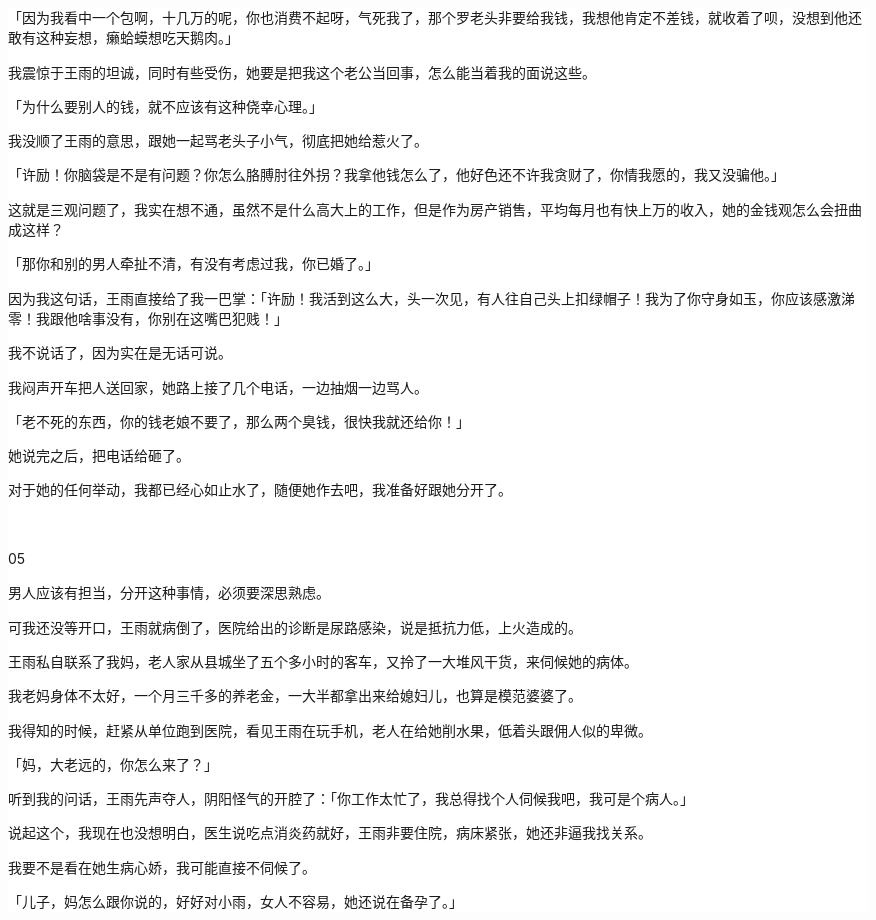 
「因为我看中一个包啊，十几万的呢，你也消费不起呀，气死我了，那个罗老头非要给我钱，我想他肯定不差钱，就收着了呗，没想到他还敢有这种妄想，癞蛤蟆想吃天鹅肉。」


我震惊于王雨的坦诚，同时有些受伤，她要是把我这个老公当回事，怎么能当着我的面说这些。


「为什么要别人的钱，就不应该有这种侥幸心理。」


我没顺了王雨的意思，跟她一起骂老头子小气，彻底把她给惹火了。


「许励！你脑袋是不是有问题？你怎么胳膊肘往外拐？我拿他钱怎么了，他好色还不许我贪财了，你情我愿的，我又没骗他。」


这就是三观问题了，我实在想不通，虽然不是什么高大上的工作，但是作为房产销售，平均每月也有快上万的收入，她的金钱观怎么会扭曲成这样？


「那你和别的男人牵扯不清，有没有考虑过我，你已婚了。」


因为我这句话，王雨直接给了我一巴掌：「许励！我活到这么大，头一次见，有人往自己头上扣绿帽子！我为了你守身如玉，你应该感激涕零！我跟他啥事没有，你别在这嘴巴犯贱！」


我不说话了，因为实在是无话可说。


我闷声开车把人送回家，她路上接了几个电话，一边抽烟一边骂人。


「老不死的东西，你的钱老娘不要了，那么两个臭钱，很快我就还给你！」


她说完之后，把电话给砸了。


对于她的任何举动，我都已经心如止水了，随便她作去吧，我准备好跟她分开了。


 


05


男人应该有担当，分开这种事情，必须要深思熟虑。


可我还没等开口，王雨就病倒了，医院给出的诊断是尿路感染，说是抵抗力低，上火造成的。


王雨私自联系了我妈，老人家从县城坐了五个多小时的客车，又拎了一大堆风干货，来伺候她的病体。


我老妈身体不太好，一个月三千多的养老金，一大半都拿出来给媳妇儿，也算是模范婆婆了。


我得知的时候，赶紧从单位跑到医院，看见王雨在玩手机，老人在给她削水果，低着头跟佣人似的卑微。


「妈，大老远的，你怎么来了？」


听到我的问话，王雨先声夺人，阴阳怪气的开腔了：「你工作太忙了，我总得找个人伺候我吧，我可是个病人。」


说起这个，我现在也没想明白，医生说吃点消炎药就好，王雨非要住院，病床紧张，她还非逼我找关系。


我要不是看在她生病心娇，我可能直接不伺候了。


「儿子，妈怎么跟你说的，好好对小雨，女人不容易，她还说在备孕了。」
